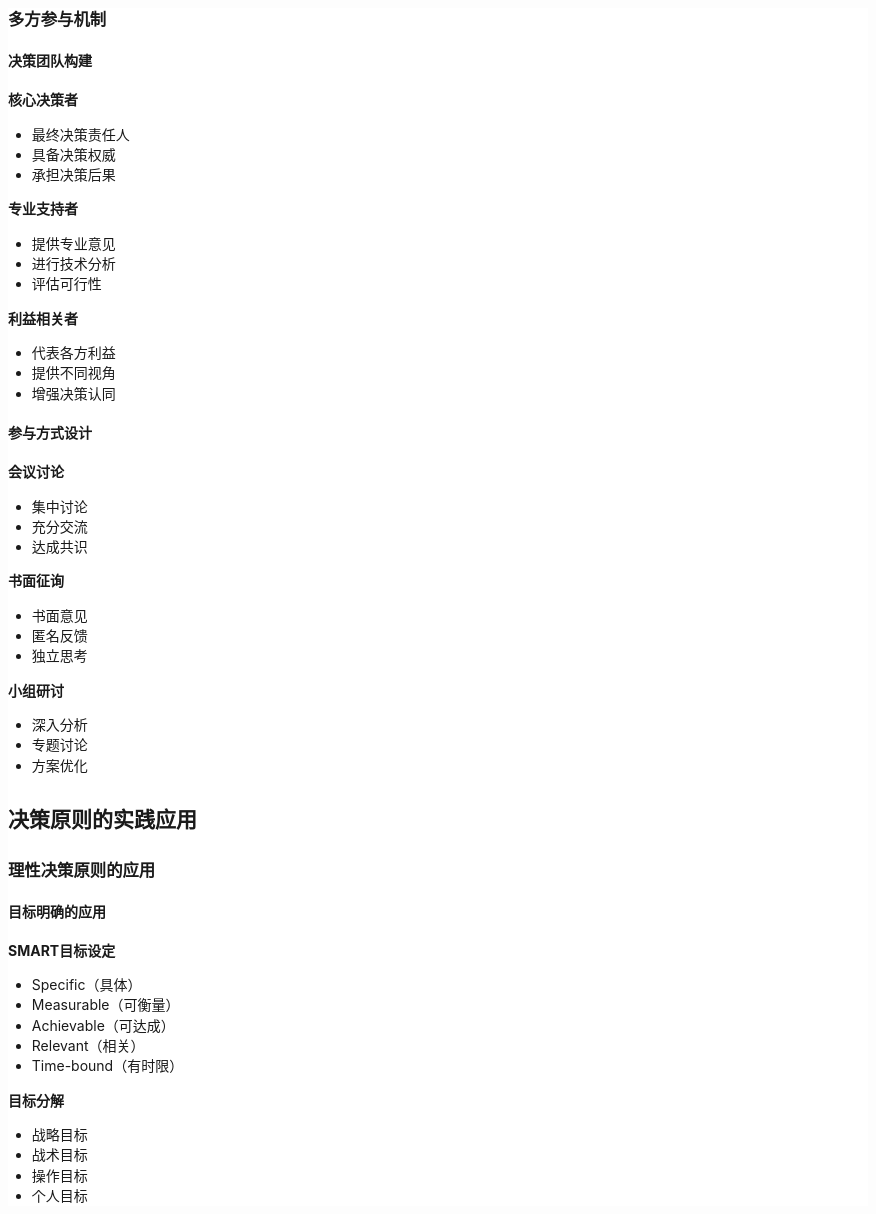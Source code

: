 ### 多方参与机制

#### 决策团队构建

**核心决策者**
- 最终决策责任人
- 具备决策权威
- 承担决策后果

**专业支持者**
- 提供专业意见
- 进行技术分析
- 评估可行性

**利益相关者**
- 代表各方利益
- 提供不同视角
- 增强决策认同

#### 参与方式设计

**会议讨论**
- 集中讨论
- 充分交流
- 达成共识

**书面征询**
- 书面意见
- 匿名反馈
- 独立思考

**小组研讨**
- 深入分析
- 专题讨论
- 方案优化

## 决策原则的实践应用

### 理性决策原则的应用

#### 目标明确的应用

**SMART目标设定**
- Specific（具体）
- Measurable（可衡量）
- Achievable（可达成）
- Relevant（相关）
- Time-bound（有时限）

**目标分解**
- 战略目标
- 战术目标
- 操作目标
- 个人目标
